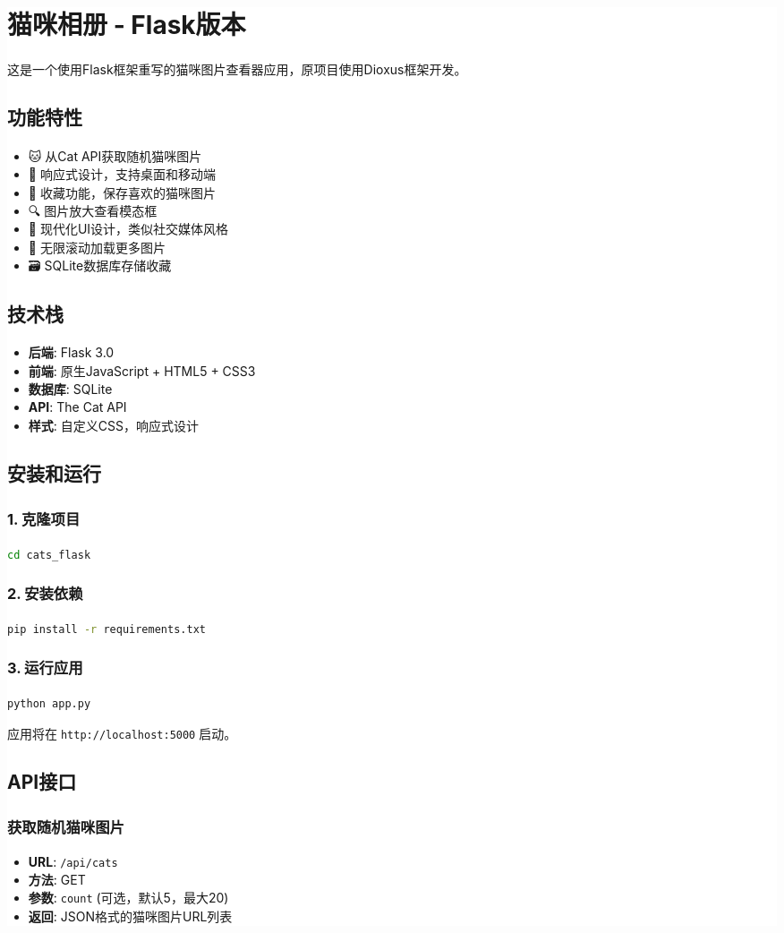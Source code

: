 # 猫咪相册 - Flask版本

这是一个使用Flask框架重写的猫咪图片查看器应用，原项目使用Dioxus框架开发。

## 功能特性

- 🐱 从Cat API获取随机猫咪图片
- 📱 响应式设计，支持桌面和移动端
- 💖 收藏功能，保存喜欢的猫咪图片
- 🔍 图片放大查看模态框
- 🎨 现代化UI设计，类似社交媒体风格
- 🔄 无限滚动加载更多图片
- 🗃️ SQLite数据库存储收藏

## 技术栈

- **后端**: Flask 3.0
- **前端**: 原生JavaScript + HTML5 + CSS3
- **数据库**: SQLite
- **API**: The Cat API
- **样式**: 自定义CSS，响应式设计

## 安装和运行

### 1. 克隆项目

```bash
cd cats_flask
```

### 2. 安装依赖

```bash
pip install -r requirements.txt
```

### 3. 运行应用

```bash
python app.py
```

应用将在 `http://localhost:5000` 启动。

## API接口

### 获取随机猫咪图片
- **URL**: `/api/cats`
- **方法**: GET
- **参数**: `count` (可选，默认5，最大20)
- **返回**: JSON格式的猫咪图片URL列表
